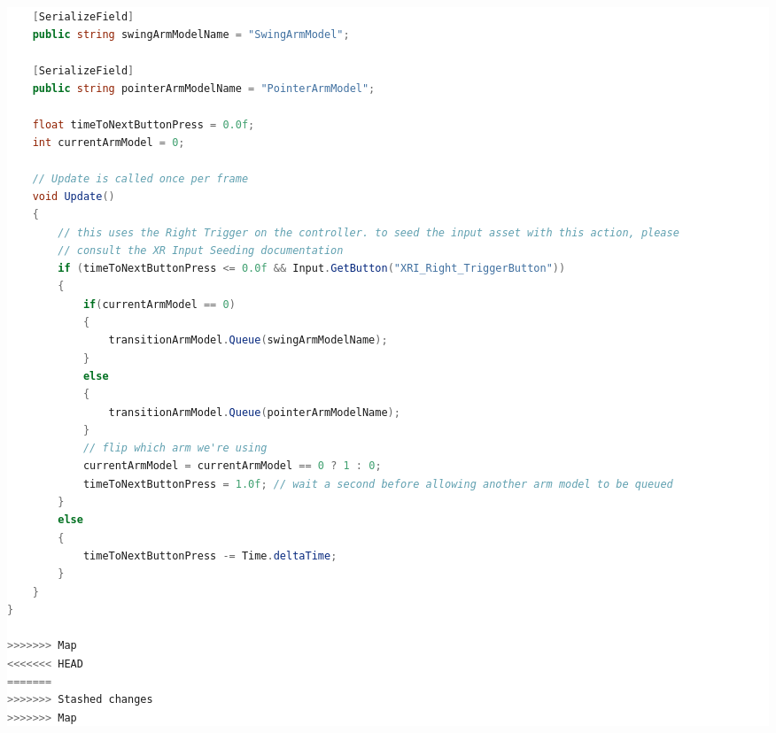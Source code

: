 ```csharp
    [SerializeField]
    public string swingArmModelName = "SwingArmModel";

    [SerializeField]
    public string pointerArmModelName = "PointerArmModel";

    float timeToNextButtonPress = 0.0f;
    int currentArmModel = 0;

    // Update is called once per frame
    void Update()
    {
        // this uses the Right Trigger on the controller. to seed the input asset with this action, please
        // consult the XR Input Seeding documentation
        if (timeToNextButtonPress <= 0.0f && Input.GetButton("XRI_Right_TriggerButton"))
        {
            if(currentArmModel == 0)
            {
                transitionArmModel.Queue(swingArmModelName);
            }
            else
            {
                transitionArmModel.Queue(pointerArmModelName);
            }
            // flip which arm we're using
            currentArmModel = currentArmModel == 0 ? 1 : 0;
            timeToNextButtonPress = 1.0f; // wait a second before allowing another arm model to be queued
        }
        else
        {
            timeToNextButtonPress -= Time.deltaTime;
        }
    }
}

>>>>>>> Map
<<<<<<< HEAD
=======
>>>>>>> Stashed changes
>>>>>>> Map
```